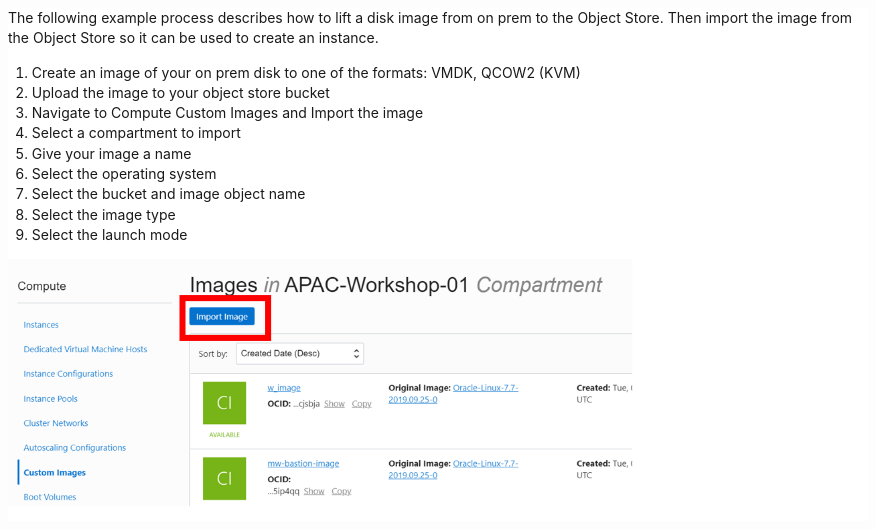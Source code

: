 The following example process describes how to lift a disk image from on prem to the Object Store. Then import the image from the Object Store so it can be used to create an instance.

1. Create an image of your on prem disk to one of the formats: VMDK, QCOW2 (KVM)
2. Upload the image to your object store bucket
3. Navigate to Compute Custom Images and Import the image
4. Select a compartment to import
5. Give your image a name
6. Select the operating system
7. Select the bucket and image object name
8. Select the image type
9. Select the launch mode

<img src="../images/import-image.png" style="zoom:67%;" />
